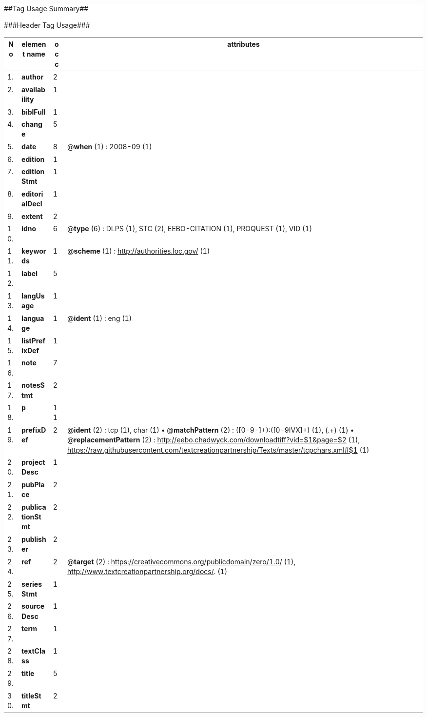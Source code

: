 ##Tag Usage Summary##

###Header Tag Usage###

|No|element name|occ|attributes|
|---|---|---|---|
|1.|__author__|2||
|2.|__availability__|1||
|3.|__biblFull__|1||
|4.|__change__|5||
|5.|__date__|8| @__when__ (1) : 2008-09 (1)|
|6.|__edition__|1||
|7.|__editionStmt__|1||
|8.|__editorialDecl__|1||
|9.|__extent__|2||
|10.|__idno__|6| @__type__ (6) : DLPS (1), STC (2), EEBO-CITATION (1), PROQUEST (1), VID (1)|
|11.|__keywords__|1| @__scheme__ (1) : http://authorities.loc.gov/ (1)|
|12.|__label__|5||
|13.|__langUsage__|1||
|14.|__language__|1| @__ident__ (1) : eng (1)|
|15.|__listPrefixDef__|1||
|16.|__note__|7||
|17.|__notesStmt__|2||
|18.|__p__|11||
|19.|__prefixDef__|2| @__ident__ (2) : tcp (1), char (1)  •  @__matchPattern__ (2) : ([0-9\-]+):([0-9IVX]+) (1), (.+) (1)  •  @__replacementPattern__ (2) : http://eebo.chadwyck.com/downloadtiff?vid=$1&page=$2 (1), https://raw.githubusercontent.com/textcreationpartnership/Texts/master/tcpchars.xml#$1 (1)|
|20.|__projectDesc__|1||
|21.|__pubPlace__|2||
|22.|__publicationStmt__|2||
|23.|__publisher__|2||
|24.|__ref__|2| @__target__ (2) : https://creativecommons.org/publicdomain/zero/1.0/ (1), http://www.textcreationpartnership.org/docs/. (1)|
|25.|__seriesStmt__|1||
|26.|__sourceDesc__|1||
|27.|__term__|1||
|28.|__textClass__|1||
|29.|__title__|5||
|30.|__titleStmt__|2||
